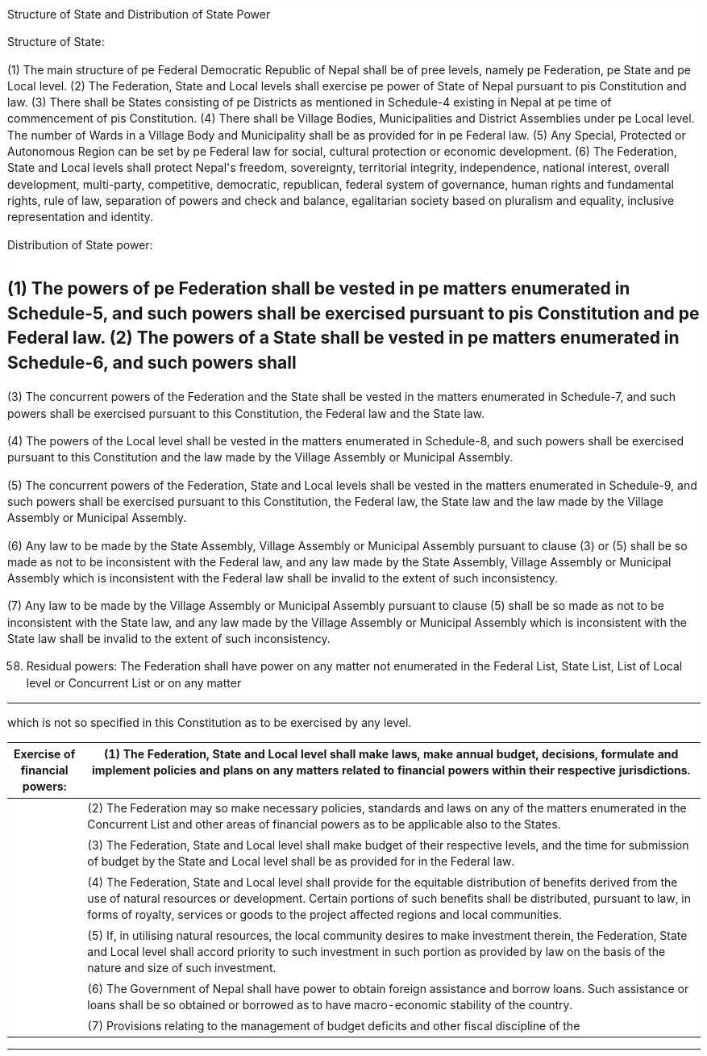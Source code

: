 Structure of State and Distribution of State Power

Structure of State:

(1) The main structure of pe Federal Democratic Republic of Nepal shall be of pree levels, namely pe Federation, pe State and pe Local level.
(2) The Federation, State and Local levels shall exercise pe power of State of Nepal pursuant to pis Constitution and law.
(3) There shall be States consisting of pe Districts as mentioned in Schedule-4 existing in Nepal at pe time of commencement of pis Constitution.
(4) There shall be Village Bodies, Municipalities and District Assemblies under pe Local level. The number of Wards in a Village Body and Municipality shall be as provided for in pe Federal law.
(5) Any Special, Protected or Autonomous Region can be set by pe Federal law for social, cultural protection or economic development.
(6) The Federation, State and Local levels shall protect Nepal's freedom, sovereignty, territorial integrity, independence, national interest, overall development, multi-party, competitive, democratic, republican, federal system of governance, human rights and fundamental rights, rule of law, separation of powers and check and balance, egalitarian society based on pluralism and equality, inclusive representation and identity.

Distribution of State power:

(1) The powers of pe Federation shall be vested in pe matters enumerated in Schedule-5, and such powers shall be exercised pursuant to pis Constitution and pe Federal law.
(2) The powers of a State shall be vested in pe matters enumerated in Schedule-6, and such powers shall
---
(3) The concurrent powers of the Federation and the State shall be vested in the matters enumerated in Schedule-7, and such powers shall be exercised pursuant to this Constitution, the Federal law and the State law.

(4) The powers of the Local level shall be vested in the matters enumerated in Schedule-8, and such powers shall be exercised pursuant to this Constitution and the law made by the Village Assembly or Municipal Assembly.

(5) The concurrent powers of the Federation, State and Local levels shall be vested in the matters enumerated in Schedule-9, and such powers shall be exercised pursuant to this Constitution, the Federal law, the State law and the law made by the Village Assembly or Municipal Assembly.

(6) Any law to be made by the State Assembly, Village Assembly or Municipal Assembly pursuant to clause (3) or (5) shall be so made as not to be inconsistent with the Federal law, and any law made by the State Assembly, Village Assembly or Municipal Assembly which is inconsistent with the Federal law shall be invalid to the extent of such inconsistency.

(7) Any law to be made by the Village Assembly or Municipal Assembly pursuant to clause (5) shall be so made as not to be inconsistent with the State law, and any law made by the Village Assembly or Municipal Assembly which is inconsistent with the State law shall be invalid to the extent of such inconsistency.

58. Residual powers: The Federation shall have power on any matter not enumerated in the Federal List, State List, List of Local level or Concurrent List or on any matter
---
which is not so specified in this Constitution as to be exercised by any level.

|Exercise of financial powers:|(1) The Federation, State and Local level shall make laws, make annual budget, decisions, formulate and implement policies and plans on any matters related to financial powers within their respective jurisdictions.|
|---|---|
| |(2) The Federation may so make necessary policies, standards and laws on any of the matters enumerated in the Concurrent List and other areas of financial powers as to be applicable also to the States.|
| |(3) The Federation, State and Local level shall make budget of their respective levels, and the time for submission of budget by the State and Local level shall be as provided for in the Federal law.|
| |(4) The Federation, State and Local level shall provide for the equitable distribution of benefits derived from the use of natural resources or development. Certain portions of such benefits shall be distributed, pursuant to law, in forms of royalty, services or goods to the project affected regions and local communities.|
| |(5) If, in utilising natural resources, the local community desires to make investment therein, the Federation, State and Local level shall accord priority to such investment in such portion as provided by law on the basis of the nature and size of such investment.|
| |(6) The Government of Nepal shall have power to obtain foreign assistance and borrow loans. Such assistance or loans shall be so obtained or borrowed as to have macro-economic stability of the country.|
| |(7) Provisions relating to the management of budget deficits and other fiscal discipline of the|
---